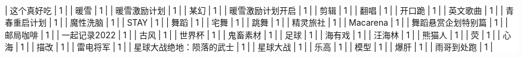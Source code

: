 | 这个真好吃 | 1 |
| 暖雪 | 1 |
| 暖雪激励计划 | 1 |
| 某幻 | 1 |
| 暖雪激励计划开启 | 1 |
| 剪辑 | 1 |
| 翻唱 | 1 |
| 开口跪 | 1 |
| 英文歌曲 | 1 |
| 青春重启计划 | 1 |
| 魔性洗脑 | 1 |
| STAY | 1 |
| 舞蹈 | 1 |
| 宅舞 | 1 |
| 跳舞 | 1 |
| 精灵旅社 | 1 |
| Macarena | 1 |
| 舞蹈悬赏企划特别篇 | 1 |
| 邮局咖啡 | 1 |
| 一起记录2022 | 1 |
| 古风 | 1 |
| 世界杯 | 1 |
| 鬼畜素材 | 1 |
| 足球 | 1 |
| 海有戏 | 1 |
| 汪海林 | 1 |
| 熊猫人 | 1 |
| 荧 | 1 |
| 心海 | 1 |
| 描改 | 1 |
| 雷电将军 | 1 |
| 星球大战绝地：陨落的武士 | 1 |
| 星球大战 | 1 |
| 乐高 | 1 |
| 模型 | 1 |
| 爆肝 | 1 |
| 雨哥到处跑 | 1 |